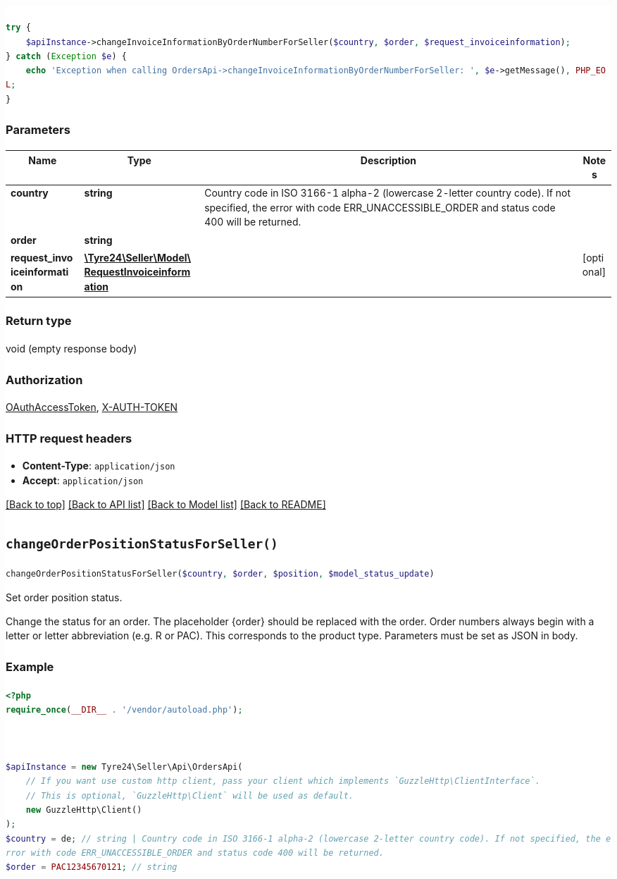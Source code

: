 ```php

try {
    $apiInstance->changeInvoiceInformationByOrderNumberForSeller($country, $order, $request_invoiceinformation);
} catch (Exception $e) {
    echo 'Exception when calling OrdersApi->changeInvoiceInformationByOrderNumberForSeller: ', $e->getMessage(), PHP_EOL;
}
```

### Parameters

| Name | Type | Description  | Notes |
| ------------- | ------------- | ------------- | ------------- |
| **country** | **string**| Country code in ISO 3166-1 alpha-2 (lowercase 2-letter country code). If not specified, the error with code ERR_UNACCESSIBLE_ORDER and status code 400 will be returned. | |
| **order** | **string**|  | |
| **request_invoiceinformation** | [**\Tyre24\Seller\Model\RequestInvoiceinformation**](../Model/RequestInvoiceinformation.md)|  | [optional] |

### Return type

void (empty response body)

### Authorization

[OAuthAccessToken](../../README.md#OAuthAccessToken), [X-AUTH-TOKEN](../../README.md#X-AUTH-TOKEN)

### HTTP request headers

- **Content-Type**: `application/json`
- **Accept**: `application/json`

[[Back to top]](#) [[Back to API list]](../../README.md#endpoints)
[[Back to Model list]](../../README.md#models)
[[Back to README]](../../README.md)

## `changeOrderPositionStatusForSeller()`

```php
changeOrderPositionStatusForSeller($country, $order, $position, $model_status_update)
```

Set order position status.

Change the status for an order. The placeholder {order} should be replaced with the order. Order numbers always begin with a letter or letter abbreviation (e.g. R or PAC). This corresponds to the product type. Parameters must be set as JSON in body.

### Example

```php
<?php
require_once(__DIR__ . '/vendor/autoload.php');



$apiInstance = new Tyre24\Seller\Api\OrdersApi(
    // If you want use custom http client, pass your client which implements `GuzzleHttp\ClientInterface`.
    // This is optional, `GuzzleHttp\Client` will be used as default.
    new GuzzleHttp\Client()
);
$country = de; // string | Country code in ISO 3166-1 alpha-2 (lowercase 2-letter country code). If not specified, the error with code ERR_UNACCESSIBLE_ORDER and status code 400 will be returned.
$order = PAC12345670121; // string
```